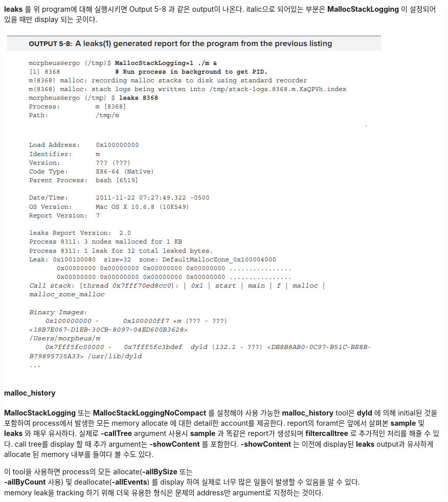 **leaks** 를 위 program에 대해 실행시키면 Output 5-8 과 같은 output이 나온다. italic으로 되어있는 부분은 **MallocStackLogging** 이 설정되어 있을 때만 display 되는 곳이다.  

![](/assets/macosx/out_5_8%20%281%29.png)

![](/assets/macosx/out_5_8_b.png)



#### malloc\_history

**MallocStackLogging** 또는 **MallocStackLoggingNoCompact** 를 설정해야 사용 가능한 **malloc\_history** tool은 **dyld** 에 의해 initial된 것을 포함하여 process에서 발생한 모든 memory allocate 에 대한 detail한 account를 제공한다. report의 foramt은 앞에서 살펴본 **sample** 및 **leaks** 와 매우 유사하다. 실제로 **-callTree** argument 사용시 **sample** 과 똑같은 report가 생성되며 **filtercalltree** 로 추가적인 처리를 해줄 수 있다. call tree를 display 할 때 추가 argument는 **-showContent** 를 포함한다. **-showContent** 는 이전에 display된 **leaks** output과 유사하게 allocate 된 memory 내부를 들여다 볼 수도 있다.

이 tool을 사용하면 process의 모든 allocate\(**-allBySize** 또는   
**-allByCount** 사용\) 및 deallocate\(**-allEvents**\) 를 display 하여 실제로 너무 많은 일들이 발생할 수 있음을 알 수 있다.   
memory leak을 tracking 하기 위해 더욱 유용한 형식은 문제의 address만 argument로 지정하는 것이다.
